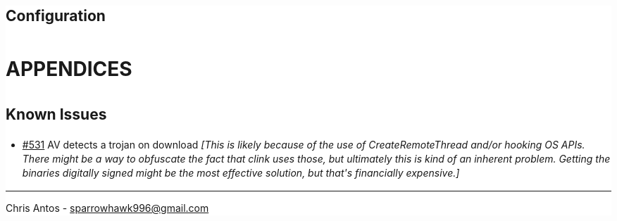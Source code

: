 ## Configuration

# APPENDICES

## Known Issues
- [#531](https://github.com/mridgers/clink/issues/531) AV detects a trojan on download _[This is likely because of the use of CreateRemoteThread and/or hooking OS APIs.  There might be a way to obfuscate the fact that clink uses those, but ultimately this is kind of an inherent problem.  Getting the binaries digitally signed might be the most effective solution, but that's financially expensive.]_

---
Chris Antos - sparrowhawk996@gmail.com

